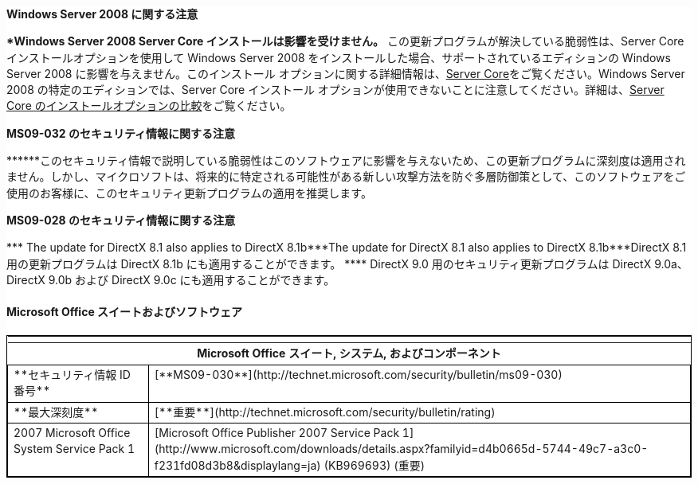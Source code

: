 **Windows Server 2008 に関する注意**

**\*Windows Server 2008 Server Core インストールは影響を受けません。** この更新プログラムが解決している脆弱性は、Server Core インストールオプションを使用して Windows Server 2008 をインストールした場合、サポートされているエディションの Windows Server 2008 に影響を与えません。このインストール オプションに関する詳細情報は、[Server Core](http://www.microsoft.com/japan/windowsserver2008/servercore.mspx)をご覧ください。Windows Server 2008 の特定のエディションでは、Server Core インストール オプションが使用できないことに注意してください。詳細は、[Server Core のインストールオプションの比較](http://www.microsoft.com/japan/windowsserver2008/editions/core.mspx)をご覧ください。

**MS09-032 のセキュリティ情報に関する注意**

**\*\***このセキュリティ情報で説明している脆弱性はこのソフトウェアに影響を与えないため、この更新プログラムに深刻度は適用されません。しかし、マイクロソフトは、将来的に特定される可能性がある新しい攻撃方法を防ぐ多層防御策として、このソフトウェアをご使用のお客様に、このセキュリティ更新プログラムの適用を推奨します。

**MS09-028 のセキュリティ情報に関する注意**

\*\*\* The update for DirectX 8.1 also applies to DirectX 8.1b\*\*\*The update for DirectX 8.1 also applies to DirectX 8.1b\*\*\*DirectX 8.1 用の更新プログラムは DirectX 8.1b にも適用することができます。
\*\*\*\* DirectX 9.0 用のセキュリティ更新プログラムは DirectX 9.0a、DirectX 9.0b および DirectX 9.0c にも適用することができます。

#### Microsoft Office スイートおよびソフトウェア

 
<table style="border:1px solid black;">
<tr class="thead">
<th>
</th>
<th>
</th>
</tr>
<tr>
<th colspan="2">
Microsoft Office スイート, システム, およびコンポーネント
</th>
</tr>
<tr>
<td style="border:1px solid black;">
**セキュリティ情報 ID 番号**
</td>
<td style="border:1px solid black;">
[**MS09-030**](http://technet.microsoft.com/security/bulletin/ms09-030)
</td>
</tr>
<tr class="alternateRow">
<td style="border:1px solid black;">
**最大深刻度**
</td>
<td style="border:1px solid black;">
[**重要**](http://technet.microsoft.com/security/bulletin/rating)
</td>
</tr>
<tr>
<td style="border:1px solid black;">
2007 Microsoft Office System Service Pack 1
</td>
<td style="border:1px solid black;">
[Microsoft Office Publisher 2007 Service Pack 1](http://www.microsoft.com/downloads/details.aspx?familyid=d4b0665d-5744-49c7-a3c0-f231fd08d3b8&displaylang=ja)  
(KB969693)  
(重要)
</td>
</tr>
</table>
 